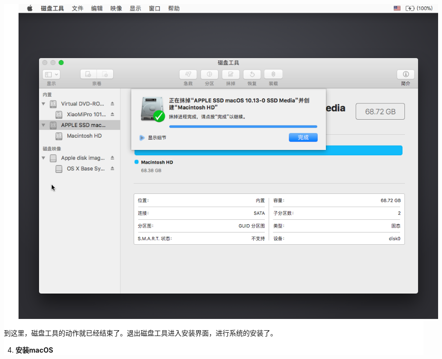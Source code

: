    <img src="README.assets/ParallelsPicture7.png" alt="ParallelsPicture7" style="margin-left:30px;" />
   
   到这里，磁盘工具的动作就已经结束了。退出磁盘工具进入安装界面，进行系统的安装了。

4. **安装macOS**
   